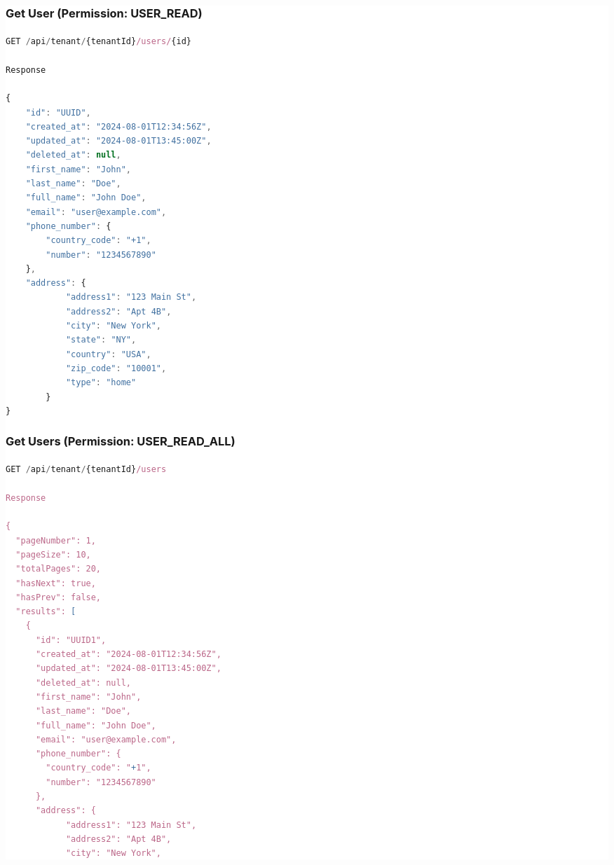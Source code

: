 ### Get User (Permission: USER_READ)

```jsx
GET /api/tenant/{tenantId}/users/{id}

Response

{
    "id": "UUID",
    "created_at": "2024-08-01T12:34:56Z",
    "updated_at": "2024-08-01T13:45:00Z",
    "deleted_at": null,
    "first_name": "John",
    "last_name": "Doe",
    "full_name": "John Doe",
    "email": "user@example.com",
    "phone_number": {
        "country_code": "+1",
        "number": "1234567890"
    },
    "address": {
		    "address1": "123 Main St",
		    "address2": "Apt 4B",
		    "city": "New York",
		    "state": "NY",
		    "country": "USA",
		    "zip_code": "10001",
		    "type": "home"
		}
}

```

### Get Users (Permission: USER_READ_ALL)

```jsx
GET /api/tenant/{tenantId}/users

Response

{
  "pageNumber": 1,
  "pageSize": 10,
  "totalPages": 20,
  "hasNext": true,
  "hasPrev": false,
  "results": [
    {
      "id": "UUID1",
      "created_at": "2024-08-01T12:34:56Z",
      "updated_at": "2024-08-01T13:45:00Z",
      "deleted_at": null,
      "first_name": "John",
      "last_name": "Doe",
      "full_name": "John Doe",
      "email": "user@example.com",
      "phone_number": {
        "country_code": "+1",
        "number": "1234567890"
      },
      "address": {
		    "address1": "123 Main St",
		    "address2": "Apt 4B",
		    "city": "New York",
```
